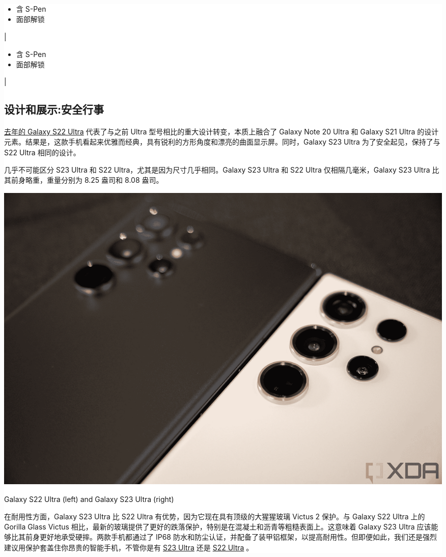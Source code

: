 *   含 S-Pen
*   面部解锁

 | 

*   含 S-Pen
*   面部解锁

 |

## 设计和展示:安全行事

[去年的 Galaxy S22 Ultra](https://www.xda-developers.com/samsung-galaxy-s22-ultra-review/) 代表了与之前 Ultra 型号相比的重大设计转变，本质上融合了 Galaxy Note 20 Ultra 和 Galaxy S21 Ultra 的设计元素。结果是，这款手机看起来优雅而经典，具有锐利的方形角度和漂亮的曲面显示屏。同时，Galaxy S23 Ultra 为了安全起见，保持了与 S22 Ultra 相同的设计。

几乎不可能区分 S23 Ultra 和 S22 Ultra，尤其是因为尺寸几乎相同。Galaxy S23 Ultra 和 S22 Ultra 仅相隔几毫米，Galaxy S23 Ultra 比其前身略重，重量分别为 8.25 盎司和 8.08 盎司。

 <picture>![Samsung Galaxy S22 Ultra S23 Ultra 6](img/9344e4b35b10088ca657b2102ce303a0.png)</picture> 

Galaxy S22 Ultra (left) and Galaxy S23 Ultra (right)

在耐用性方面，Galaxy S23 Ultra 比 S22 Ultra 有优势，因为它现在具有顶级的大猩猩玻璃 Victus 2 保护。与 Galaxy S22 Ultra 上的 Gorilla Glass Victus 相比，最新的玻璃提供了更好的跌落保护，特别是在混凝土和沥青等粗糙表面上。这意味着 Galaxy S23 Ultra 应该能够比其前身更好地承受硬摔。两款手机都通过了 IP68 防水和防尘认证，并配备了装甲铝框架，以提高耐用性。但即便如此，我们还是强烈建议用保护套盖住你昂贵的智能手机，不管你是有 [S23 Ultra](https://www.xda-developers.com/best-cases-samsung-galaxy-s23-ultra/) 还是 [S22 Ultra](https://www.xda-developers.com/best-samsung-galaxy-s22-ultra-cases/) 。
